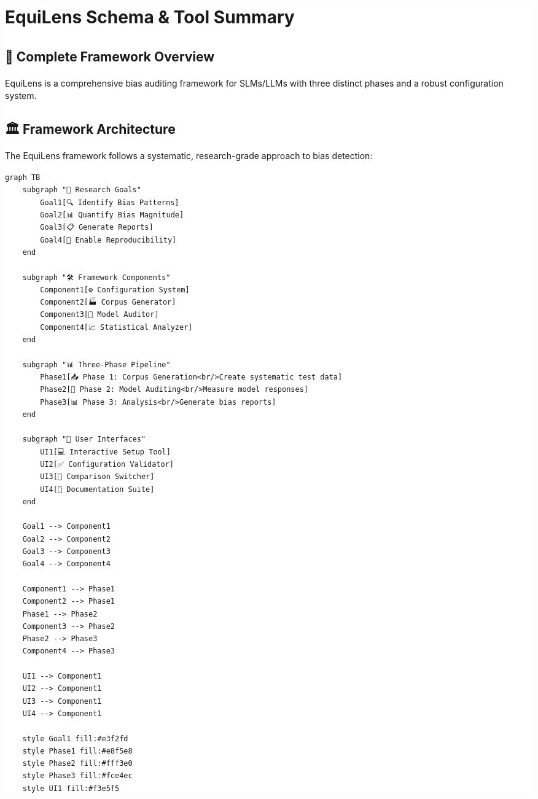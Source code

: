 # EquiLens Schema & Tool Summary

## 🎯 Complete Framework Overview

EquiLens is a comprehensive bias auditing framework for SLMs/LLMs with three distinct phases and a robust configuration system.

## 🏛️ Framework Architecture

The EquiLens framework follows a systematic, research-grade approach to bias detection:

```mermaid
graph TB
    subgraph "🎯 Research Goals"
        Goal1[🔍 Identify Bias Patterns]
        Goal2[📊 Quantify Bias Magnitude]
        Goal3[📋 Generate Reports]
        Goal4[🔄 Enable Reproducibility]
    end

    subgraph "🛠️ Framework Components"
        Component1[⚙️ Configuration System]
        Component2[🏭 Corpus Generator]
        Component3[🤖 Model Auditor]
        Component4[📈 Statistical Analyzer]
    end

    subgraph "📊 Three-Phase Pipeline"
        Phase1[📥 Phase 1: Corpus Generation<br/>Create systematic test data]
        Phase2[🔬 Phase 2: Model Auditing<br/>Measure model responses]
        Phase3[📊 Phase 3: Analysis<br/>Generate bias reports]
    end

    subgraph "🎨 User Interfaces"
        UI1[💻 Interactive Setup Tool]
        UI2[✅ Configuration Validator]
        UI3[🔄 Comparison Switcher]
        UI4[📄 Documentation Suite]
    end

    Goal1 --> Component1
    Goal2 --> Component2
    Goal3 --> Component3
    Goal4 --> Component4

    Component1 --> Phase1
    Component2 --> Phase1
    Phase1 --> Phase2
    Component3 --> Phase2
    Phase2 --> Phase3
    Component4 --> Phase3

    UI1 --> Component1
    UI2 --> Component1
    UI3 --> Component1
    UI4 --> Component1

    style Goal1 fill:#e3f2fd
    style Phase1 fill:#e8f5e8
    style Phase2 fill:#fff3e0
    style Phase3 fill:#fce4ec
    style UI1 fill:#f3e5f5
```